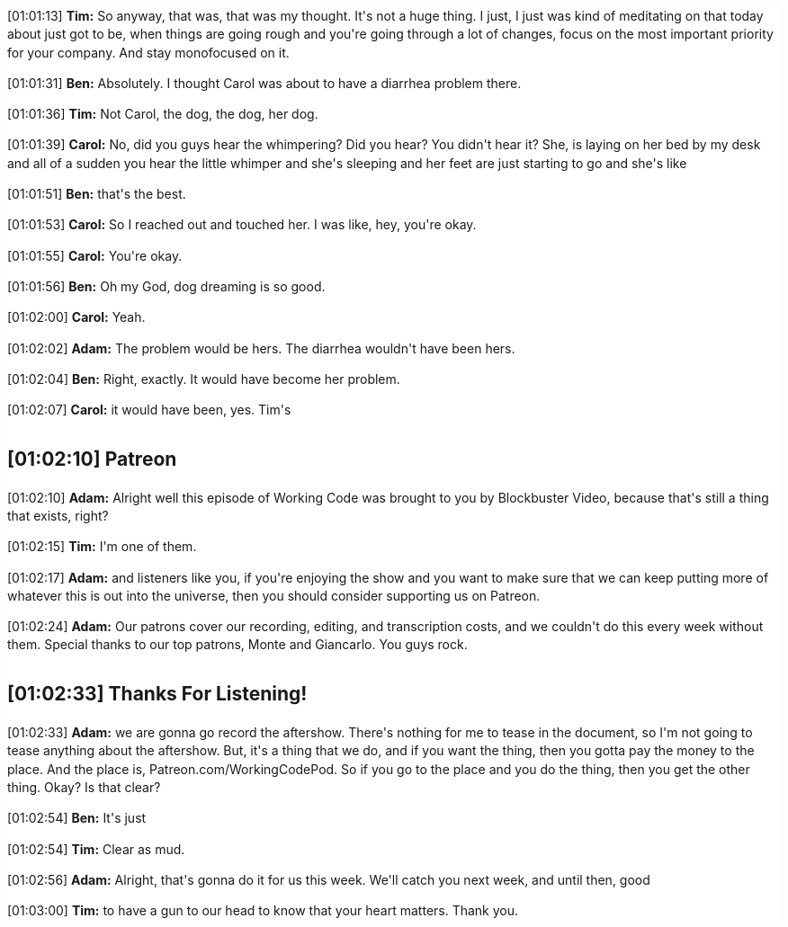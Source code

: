 [01:01:13] **Tim:** So anyway, that was, that was my thought. It's not a huge thing. I just, I just was kind of meditating on that today about just got to be, when things are going rough and you're going through a lot of changes, focus on the most important priority for your company. And stay monofocused on it.

[01:01:31] **Ben:** Absolutely. I thought Carol was about to have a diarrhea problem there.

[01:01:36] **Tim:** Not Carol, the dog, the dog, her dog.

[01:01:39] **Carol:** No, did you guys hear the whimpering? Did you hear? You didn't hear it? She, is laying on her bed by my desk and all of a sudden you hear the little whimper and she's sleeping and her feet are just starting to go and she's like

[01:01:51] **Ben:** that's the best.

[01:01:53] **Carol:** So I reached out and touched her. I was like, hey, you're okay.

[01:01:55] **Carol:** You're okay.

[01:01:56] **Ben:** Oh my God, dog dreaming is so good.

[01:02:00] **Carol:** Yeah.

[01:02:02] **Adam:** The problem would be hers. The diarrhea wouldn't have been hers.

[01:02:04] **Ben:** Right, exactly. It would have become her problem.

[01:02:07] **Carol:** it would have been, yes. Tim's

## [01:02:10] Patreon

[01:02:10] **Adam:** Alright well this episode of Working Code was brought to you by Blockbuster Video, because that's still a thing that exists, right?

[01:02:15] **Tim:** I'm one of them.

[01:02:17] **Adam:** and listeners like you, if you're enjoying the show and you want to make sure that we can keep putting more of whatever this is out into the universe, then you should consider supporting us on Patreon.

[01:02:24] **Adam:** Our patrons cover our recording, editing, and transcription costs, and we couldn't do this every week without them. Special thanks to our top patrons, Monte and Giancarlo. You guys rock.

## [01:02:33] Thanks For Listening!

[01:02:33] **Adam:** we are gonna go record the aftershow. There's nothing for me to tease in the document, so I'm not going to tease anything about the aftershow. But, it's a thing that we do, and if you want the thing, then you gotta pay the money to the place. And the place is, Patreon.com/WorkingCodePod. So if you go to the place and you do the thing, then you get the other thing. Okay? Is that clear?

[01:02:54] **Ben:** It's just

[01:02:54] **Tim:** Clear as mud.

[01:02:56] **Adam:** Alright, that's gonna do it for us this week. We'll catch you next week, and until then, good

[01:03:00] **Tim:** to have a gun to our head to know that your heart matters. Thank you.


[working-code]: https://workingcode.dev/
[working-code-discord]: https://workingcode.dev/discord/
[working-code-instagram]: https://www.instagram.com/workingcodepod/
[working-code-patreon]: https://www.patreon.com/workingcodepod
[working-code-twitter]: https://twitter.com/WorkingCodePod
[github]: https://github.com/WorkingCodePod/workingcode/blob/main/src/episodes/197-ai-the-innovation-dilemma-promotions-and-more.md